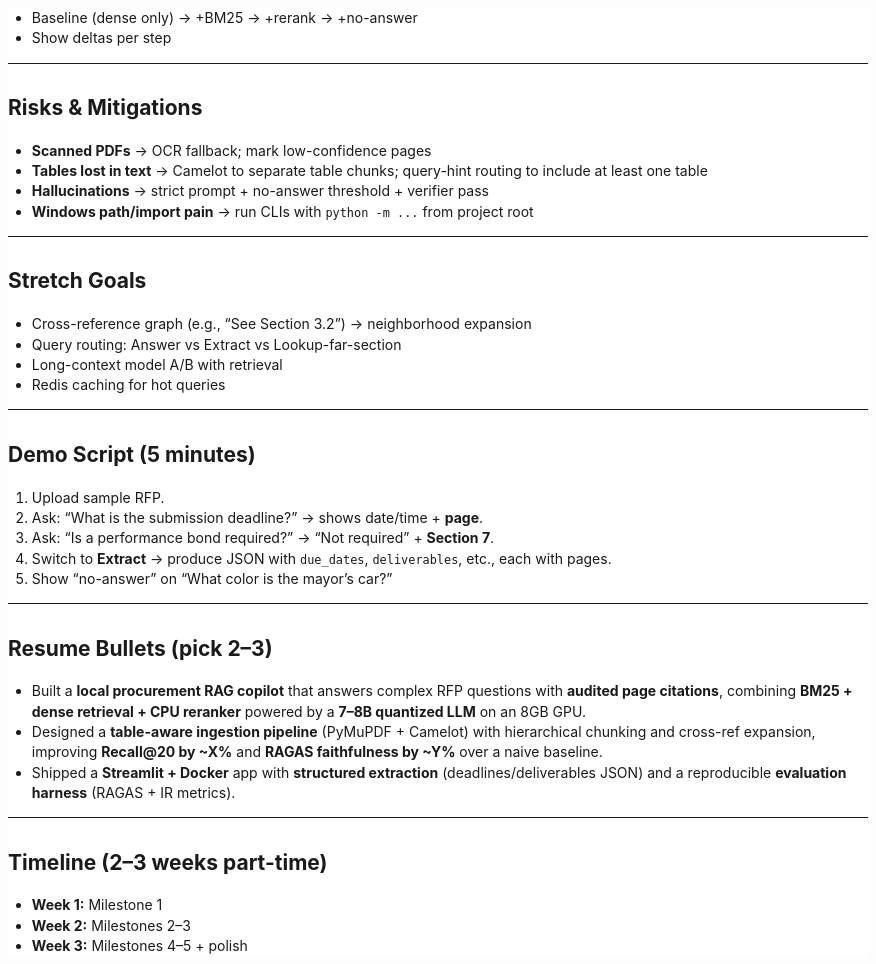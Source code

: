   * Baseline (dense only) → +BM25 → +rerank → +no-answer
  * Show deltas per step

---

## Risks & Mitigations

* **Scanned PDFs** → OCR fallback; mark low-confidence pages
* **Tables lost in text** → Camelot to separate table chunks; query-hint routing to include at least one table
* **Hallucinations** → strict prompt + no-answer threshold + verifier pass
* **Windows path/import pain** → run CLIs with `python -m ...` from project root

---

## Stretch Goals

* Cross-reference graph (e.g., “See Section 3.2”) → neighborhood expansion
* Query routing: Answer vs Extract vs Lookup-far-section
* Long-context model A/B with retrieval
* Redis caching for hot queries

---

## Demo Script (5 minutes)

1. Upload sample RFP.
2. Ask: “What is the submission deadline?” → shows date/time + **page**.
3. Ask: “Is a performance bond required?” → “Not required” + **Section 7**.
4. Switch to **Extract** → produce JSON with `due_dates`, `deliverables`, etc., each with pages.
5. Show “no-answer” on “What color is the mayor’s car?”

---

## Resume Bullets (pick 2–3)

* Built a **local procurement RAG copilot** that answers complex RFP questions with **audited page citations**, combining **BM25 + dense retrieval + CPU reranker** powered by a **7–8B quantized LLM** on an 8GB GPU.
* Designed a **table-aware ingestion pipeline** (PyMuPDF + Camelot) with hierarchical chunking and cross-ref expansion, improving **Recall\@20 by \~X%** and **RAGAS faithfulness by \~Y%** over a naive baseline.
* Shipped a **Streamlit + Docker** app with **structured extraction** (deadlines/deliverables JSON) and a reproducible **evaluation harness** (RAGAS + IR metrics).

---

## Timeline (2–3 weeks part-time)

* **Week 1:** Milestone 1
* **Week 2:** Milestones 2–3
* **Week 3:** Milestones 4–5 + polish


